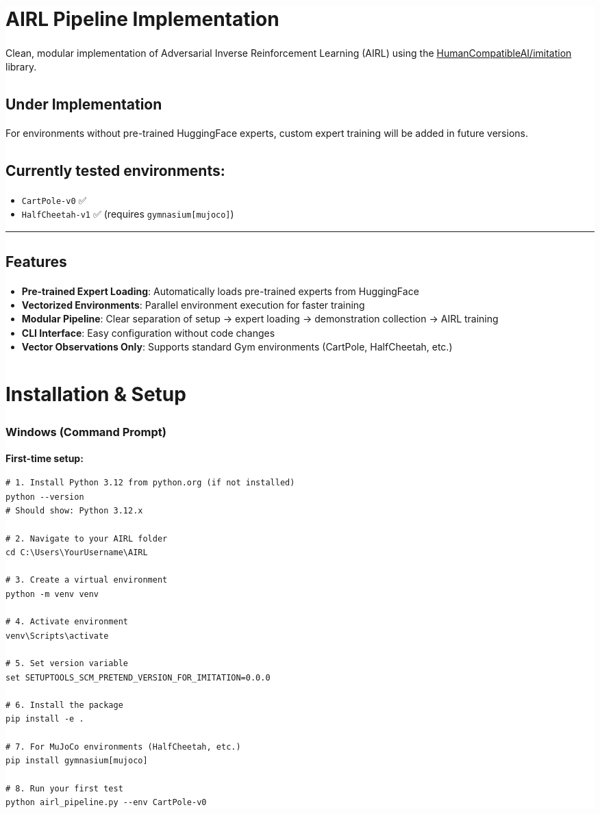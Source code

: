 # AIRL Pipeline Implementation

Clean, modular implementation of Adversarial Inverse Reinforcement Learning (AIRL) using the [HumanCompatibleAI/imitation](https://github.com/HumanCompatibleAI/imitation) library.

**Under Implementation**
---
For environments without pre-trained HuggingFace experts, custom expert training will be added in future versions.

**Currently tested environments**:
---
- `CartPole-v0` ✅
- `HalfCheetah-v1` ✅ (requires `gymnasium[mujoco]`)

---
## Features

- **Pre-trained Expert Loading**: Automatically loads pre-trained experts from HuggingFace
- **Vectorized Environments**: Parallel environment execution for faster training
- **Modular Pipeline**: Clear separation of setup → expert loading → demonstration collection → AIRL training
- **CLI Interface**: Easy configuration without code changes
- **Vector Observations Only**: Supports standard Gym environments (CartPole, HalfCheetah, etc.)

# Installation & Setup

### Windows (Command Prompt)

**First-time setup:**

```batch
# 1. Install Python 3.12 from python.org (if not installed)
python --version
# Should show: Python 3.12.x

# 2. Navigate to your AIRL folder
cd C:\Users\YourUsername\AIRL

# 3. Create a virtual environment
python -m venv venv

# 4. Activate environment
venv\Scripts\activate

# 5. Set version variable
set SETUPTOOLS_SCM_PRETEND_VERSION_FOR_IMITATION=0.0.0

# 6. Install the package
pip install -e .

# 7. For MuJoCo environments (HalfCheetah, etc.)
pip install gymnasium[mujoco]

# 8. Run your first test
python airl_pipeline.py --env CartPole-v0 
```

